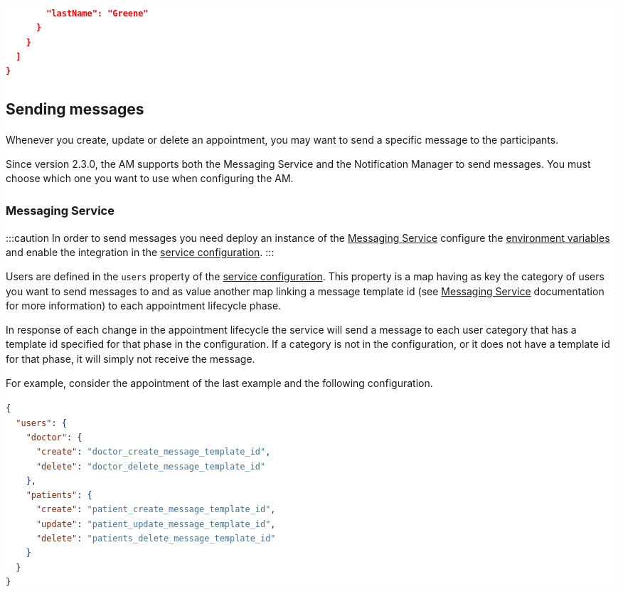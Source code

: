 ```json
        "lastName": "Greene"
      }
    }
  ]
}
```

## Sending messages

Whenever you create, update or delete an appointment, you may want to send a specific message to the participants.

Since version 2.3.0, the AM supports both the Messaging Service and the Notification Manager to send messages. You must choose which one you want to use when configuring the AM.

### Messaging Service

:::caution
In order to send messages you need deploy an instance of the [Messaging Service][messaging-service-doc] 
configure the [environment variables][environment-variables] and enable the integration in the [service configuration][service-configuration].
:::

Users are defined in the `users` property of the [service configuration][service-configuration].
This property is a map having as key the category of users you want to send messages to and as value another map linking
a message template id (see [Messaging Service][messaging-service-doc] documentation for more information) to
each appointment lifecycle phase.

In response of each change in the appointment lifecycle the service will send a message to each user category that has a
template id specified for that phase in the configuration. If a category is not in the configuration, or it does not have
a template id for that phase, it will simply not receive the message.

For example, consider the appointment of the last example and the following configuration.

```json
{
  "users": {
    "doctor": {
      "create": "doctor_create_message_template_id",
      "delete": "doctor_delete_message_template_id"
    },
    "patients": {
      "create": "patient_create_message_template_id",
      "update": "patient_update_message_template_id",
      "delete": "patients_delete_message_template_id"
    }
  }
}
```


[crud-service-doc]: /runtime-components/plugins/crud-service/10_overview_and_usage.md "CRUD Service"
[messaging-service-doc]: /runtime-components/plugins/messaging-service/10_overview.md "Messaging Service"
[notification-manager-doc]: /runtime-components/plugins/messaging-service/10_overview.md "Notification Manager"
[timer-service-doc]: /runtime-components/plugins/timer-service/10_overview.md "Timer Service"
[teleconsultation-service-be-doc]: /runtime-components/plugins/teleconsultation-service-backend/10_overview.md "Teleconsultation Service BE"
[overview-exceptions]: #exceptions "Exceptions | Overview"
[nm-messages]: #notification-manager
[configuration]: /runtime-components/plugins/appointment-manager/20_configuration.md "Configuration page"
[service-configuration]: /runtime-components/plugins/appointment-manager/20_configuration.md#service-configuration "Service configuration | Configuration"
[users]: /runtime-components/plugins/appointment-manager/20_configuration.md#users "`users` | Service configuration | Configuration"
[participant-status]: /runtime-components/plugins/appointment-manager/20_configuration.md#participant-status "Participant status | `users` | Service configuration | Configuration"
[is-participant-status-available]: /runtime-components/plugins/appointment-manager/20_configuration.md#isparticipantstatusavailable "`isParticipantStatusAvailable` | Service configuration | Configuration"
[is-user-available]: /runtime-components/plugins/appointment-manager/20_configuration.md#isuseravailable
[environment-variables]: /runtime-components/plugins/appointment-manager/20_configuration.md#environment-variables "Environment variables | Configuration"
[reminders-threshold]: /runtime-components/plugins/appointment-manager/20_configuration.md#reminderthresholdms "reminderThresholdMs | Service configuration | Configuration"
[crud-appointments]: /runtime-components/plugins/appointment-manager/20_configuration.md#appointments-crud-collection "Appointments CRUD collection | CRUD collections | Configuration"
[crud-users]: /runtime-components/plugins/appointment-manager/20_configuration.md#users-crud-collection
[usage]: /runtime-components/plugins/appointment-manager/30_usage.md "Usage page"
[patch-appointment-participant-status]: /runtime-components/plugins/appointment-manager/30_usage.md#patch-appointmentsidstatus